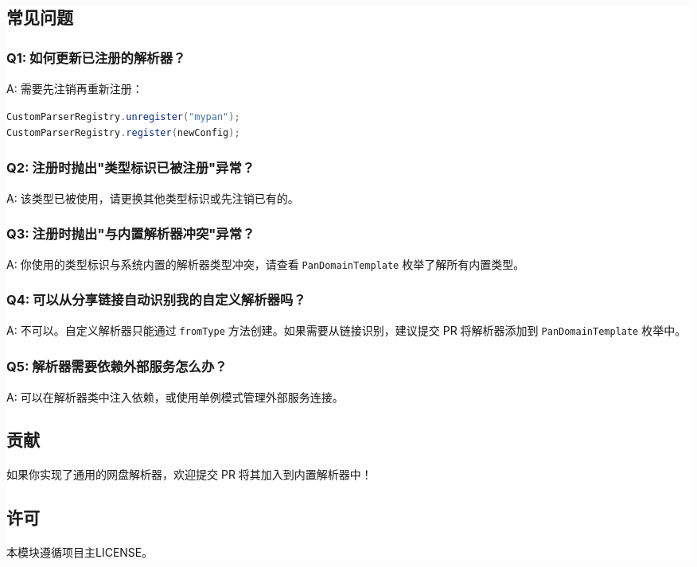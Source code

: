 ```java
```

## 常见问题

### Q1: 如何更新已注册的解析器？
A: 需要先注销再重新注册：
```java
CustomParserRegistry.unregister("mypan");
CustomParserRegistry.register(newConfig);
```

### Q2: 注册时抛出"类型标识已被注册"异常？
A: 该类型已被使用，请更换其他类型标识或先注销已有的。

### Q3: 注册时抛出"与内置解析器冲突"异常？
A: 你使用的类型标识与系统内置的解析器类型冲突，请查看 `PanDomainTemplate` 枚举了解所有内置类型。

### Q4: 可以从分享链接自动识别我的自定义解析器吗？
A: 不可以。自定义解析器只能通过 `fromType` 方法创建。如果需要从链接识别，建议提交 PR 将解析器添加到 `PanDomainTemplate` 枚举中。

### Q5: 解析器需要依赖外部服务怎么办？
A: 可以在解析器类中注入依赖，或使用单例模式管理外部服务连接。

## 贡献

如果你实现了通用的网盘解析器，欢迎提交 PR 将其加入到内置解析器中！

## 许可

本模块遵循项目主LICENSE。

